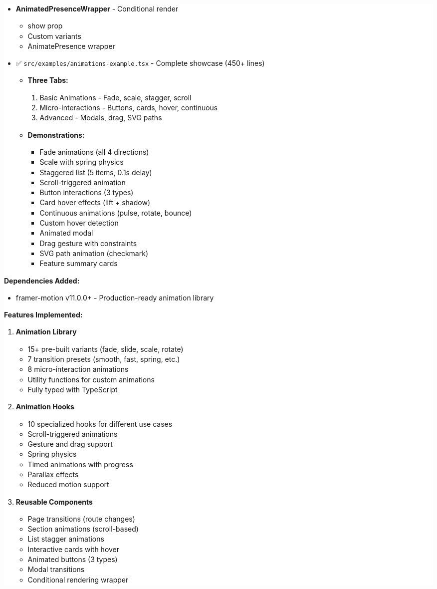   - **AnimatedPresenceWrapper** - Conditional render
    - show prop
    - Custom variants
    - AnimatePresence wrapper

- ✅ `src/examples/animations-example.tsx` - Complete showcase (450+ lines)
  - **Three Tabs:**
    1. Basic Animations - Fade, scale, stagger, scroll
    2. Micro-interactions - Buttons, cards, hover, continuous
    3. Advanced - Modals, drag, SVG paths
  
  - **Demonstrations:**
    - Fade animations (all 4 directions)
    - Scale with spring physics
    - Staggered list (5 items, 0.1s delay)
    - Scroll-triggered animation
    - Button interactions (3 types)
    - Card hover effects (lift + shadow)
    - Continuous animations (pulse, rotate, bounce)
    - Custom hover detection
    - Animated modal
    - Drag gesture with constraints
    - SVG path animation (checkmark)
    - Feature summary cards

**Dependencies Added:**
- framer-motion v11.0.0+ - Production-ready animation library

**Features Implemented:**

1. **Animation Library**
   - 15+ pre-built variants (fade, slide, scale, rotate)
   - 7 transition presets (smooth, fast, spring, etc.)
   - 8 micro-interaction animations
   - Utility functions for custom animations
   - Fully typed with TypeScript

2. **Animation Hooks**
   - 10 specialized hooks for different use cases
   - Scroll-triggered animations
   - Gesture and drag support
   - Spring physics
   - Timed animations with progress
   - Parallax effects
   - Reduced motion support

3. **Reusable Components**
   - Page transitions (route changes)
   - Section animations (scroll-based)
   - List stagger animations
   - Interactive cards with hover
   - Animated buttons (3 types)
   - Modal transitions
   - Conditional rendering wrapper
